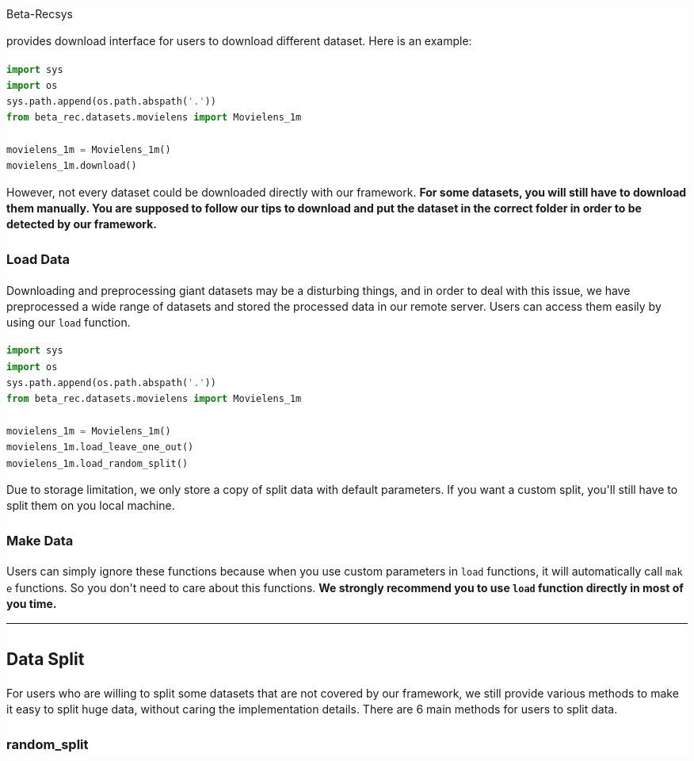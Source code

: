 Beta-Recsys


 provides download interface for users to download different dataset. Here is an example:

```python
import sys
import os
sys.path.append(os.path.abspath('.'))
from beta_rec.datasets.movielens import Movielens_1m

movielens_1m = Movielens_1m()
movielens_1m.download()
```

However, not every dataset could be downloaded directly with our framework. **For some datasets, you will still have to download them manually. You are supposed to follow our tips to download and put the dataset in the correct folder in order to be detected by our framework.** 

### Load Data

Downloading and preprocessing giant datasets may be a disturbing things, and in order to deal with this issue, we have preprocessed a wide range of datasets and stored the processed data in our remote server. Users can access them easily by using our `load` function.

```python
import sys
import os
sys.path.append(os.path.abspath('.'))
from beta_rec.datasets.movielens import Movielens_1m

movielens_1m = Movielens_1m()
movielens_1m.load_leave_one_out()
movielens_1m.load_random_split()
```

Due to storage limitation, we only store a copy of split data with default parameters. If you want a custom split, you'll still have to split them on you local machine.

### Make Data

Users can simply ignore these functions because when you use custom parameters in `load` functions, it will automatically call `make` functions. So you don't need to care about this functions. **We strongly recommend you to use `load` function directly in most of you time.**

---

## Data Split

For users who are willing to split some datasets that are not covered by our framework, we still provide various methods to make it easy to split huge data, without caring the implementation details. There are 6 main methods for users to split data.

### random_split
